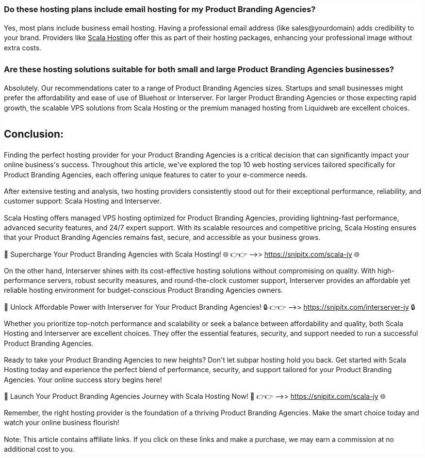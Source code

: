 ### Do these hosting plans include email hosting for my Product Branding Agencies? 
Yes, most plans include business email hosting. Having a professional email address (like sales@yourdomain) adds credibility to your brand. Providers like [Scala Hosting](https://snipitx.com/scala-jy) offer this as part of their hosting packages, enhancing your professional image without extra costs.

### Are these hosting solutions suitable for both small and large Product Branding Agencies businesses? 
Absolutely. Our recommendations cater to a range of Product Branding Agencies sizes. Startups and small businesses might prefer the affordability and ease of use of Bluehost or Interserver. For larger Product Branding Agencies or those expecting rapid growth, the scalable VPS solutions from Scala Hosting or the premium managed hosting from Liquidweb are excellent choices.

## Conclusion:

Finding the perfect hosting provider for your Product Branding Agencies is a critical decision that can significantly impact your online business's success. Throughout this article, we've explored the top 10 web hosting services tailored specifically for Product Branding Agencies, each offering unique features to cater to your e-commerce needs.

After extensive testing and analysis, two hosting providers consistently stood out for their exceptional performance, reliability, and customer support: Scala Hosting and Interserver.

Scala Hosting offers managed VPS hosting optimized for Product Branding Agencies, providing lightning-fast performance, advanced security features, and 24/7 expert support. With its scalable resources and competitive pricing, Scala Hosting ensures that your Product Branding Agencies remains fast, secure, and accessible as your business grows.

🚀 Supercharge Your Product Branding Agencies with Scala Hosting! 🌐
👉👉 -->> https://snipitx.com/scala-jy 🌐

On the other hand, Interserver shines with its cost-effective hosting solutions without compromising on quality. With high-performance servers, robust security measures, and round-the-clock customer support, Interserver provides an affordable yet reliable hosting environment for budget-conscious Product Branding Agencies owners.

💸 Unlock Affordable Power with Interserver for Your Product Branding Agencies! 🔒
👉👉 -->> https://snipitx.com/interserver-jy 🔒

Whether you prioritize top-notch performance and scalability or seek a balance between affordability and quality, both Scala Hosting and Interserver are excellent choices. They offer the essential features, security, and support needed to run a successful Product Branding Agencies.

Ready to take your Product Branding Agencies to new heights? Don't let subpar hosting hold you back. Get started with Scala Hosting today and experience the perfect blend of performance, security, and support tailored for your Product Branding Agencies. Your online success story begins here!

🚀 Launch Your Product Branding Agencies Journey with Scala Hosting Now! 🌟
👉👉 -->> https://snipitx.com/scala-jy 🌐

Remember, the right hosting provider is the foundation of a thriving Product Branding Agencies. Make the smart choice today and watch your online business flourish!

Note: This article contains affiliate links. If you click on these links and make a purchase, we may earn a commission at no additional cost to you.